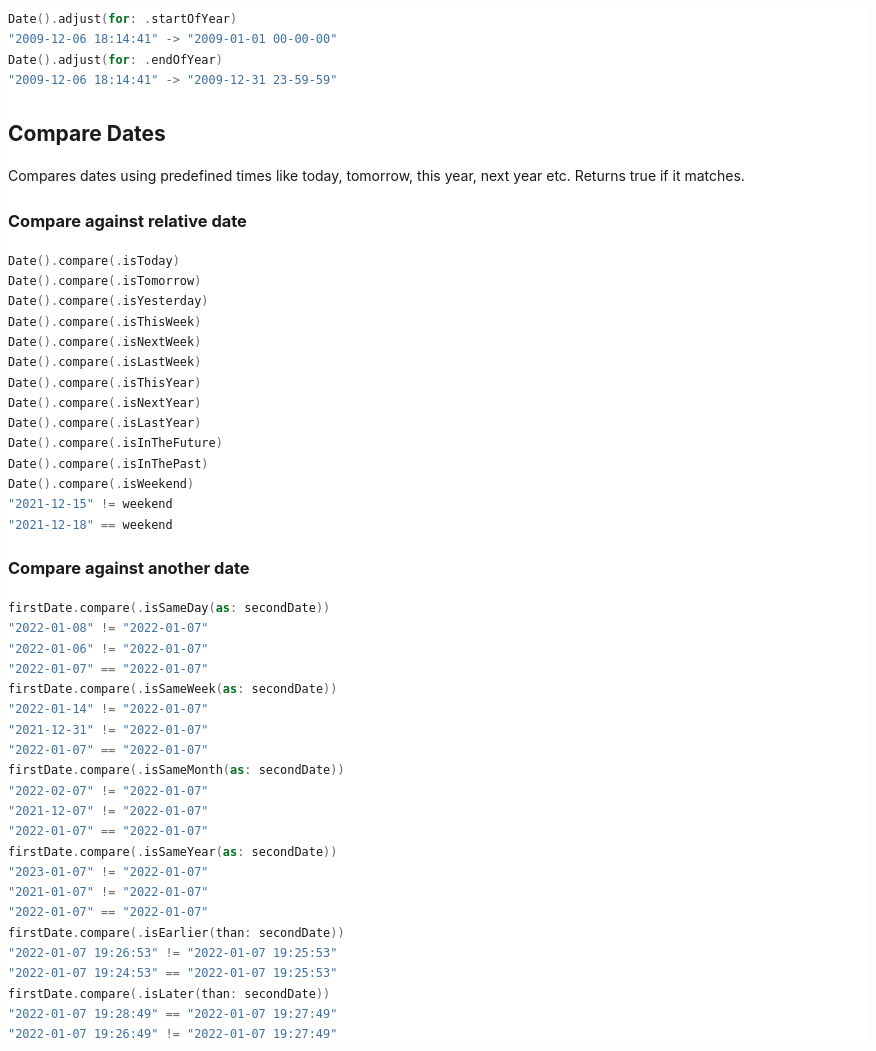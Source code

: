 ```swift 
Date().adjust(for: .startOfYear)
"2009-12-06 18:14:41" -> "2009-01-01 00-00-00"
Date().adjust(for: .endOfYear)
"2009-12-06 18:14:41" -> "2009-12-31 23-59-59"
```

## Compare Dates
Compares dates using predefined times like today, tomorrow, this year, next year etc. Returns true if it matches.

### Compare against relative date
```swift
Date().compare(.isToday)
Date().compare(.isTomorrow)
Date().compare(.isYesterday)
Date().compare(.isThisWeek)
Date().compare(.isNextWeek)
Date().compare(.isLastWeek)
Date().compare(.isThisYear)
Date().compare(.isNextYear)
Date().compare(.isLastYear)
Date().compare(.isInTheFuture)
Date().compare(.isInThePast)
Date().compare(.isWeekend)
"2021-12-15" != weekend
"2021-12-18" == weekend
```

### Compare against another date
```swift
firstDate.compare(.isSameDay(as: secondDate))
"2022-01-08" != "2022-01-07"
"2022-01-06" != "2022-01-07"
"2022-01-07" == "2022-01-07"
firstDate.compare(.isSameWeek(as: secondDate))
"2022-01-14" != "2022-01-07"
"2021-12-31" != "2022-01-07"
"2022-01-07" == "2022-01-07"
firstDate.compare(.isSameMonth(as: secondDate))
"2022-02-07" != "2022-01-07"
"2021-12-07" != "2022-01-07"
"2022-01-07" == "2022-01-07"
firstDate.compare(.isSameYear(as: secondDate))
"2023-01-07" != "2022-01-07"
"2021-01-07" != "2022-01-07"
"2022-01-07" == "2022-01-07"
firstDate.compare(.isEarlier(than: secondDate))
"2022-01-07 19:26:53" != "2022-01-07 19:25:53"
"2022-01-07 19:24:53" == "2022-01-07 19:25:53"
firstDate.compare(.isLater(than: secondDate))
"2022-01-07 19:28:49" == "2022-01-07 19:27:49"
"2022-01-07 19:26:49" != "2022-01-07 19:27:49"
```
